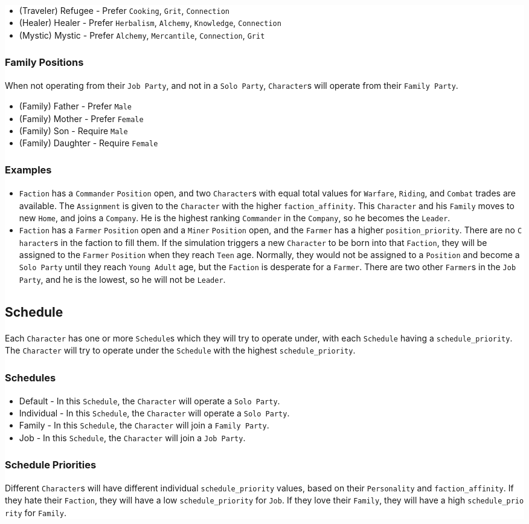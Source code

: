 * (Traveler) Refugee - Prefer `Cooking`, `Grit`, `Connection`
* (Healer) Healer - Prefer `Herbalism`, `Alchemy`, `Knowledge`, `Connection`
* (Mystic) Mystic - Prefer `Alchemy`, `Mercantile`, `Connection`, `Grit`

### Family Positions
When not operating from their `Job Party`, and not in a `Solo Party`, `Character`s will operate from their `Family Party`.
* (Family) Father - Prefer `Male`
* (Family) Mother - Prefer `Female`
* (Family) Son - Require `Male`
* (Family) Daughter - Require `Female`

### Examples

* `Faction` has a `Commander` `Position` open, and two `Character`s with equal total values for `Warfare`, `Riding`, and 
`Combat` trades are available. The `Assignment` is given to the `Character` with the higher `faction_affinity`. This
`Character` and his `Family` moves to new `Home`, and joins a `Company`.  He is the highest ranking `Commander` in the
`Company`, so he becomes the `Leader`.
* `Faction` has a `Farmer` `Position` open and a `Miner` `Position` open, and the `Farmer` has a higher `position_priority`.
There are no `Character`s in the faction to fill them.  If the simulation triggers a new `Character` to be born into that
`Faction`, they will be assigned to the `Farmer` `Position` when they reach `Teen` age.  Normally, they would not be
assigned to a `Position` and become a `Solo Party` until they reach `Young Adult` age, but the `Faction` is desperate for
a `Farmer`.  There are two other `Farmer`s in the `Job Party`, and he is the lowest, so he will not be `Leader`.

## Schedule

Each `Character` has one or more `Schedule`s which they will try to operate under, with each `Schedule` having a
`schedule_priority`.  The `Character` will try to operate under the `Schedule` with the highest `schedule_priority`.

### Schedules

* Default - In this `Schedule`, the `Character` will operate a `Solo Party`.
* Individual - In this `Schedule`, the `Character` will operate a `Solo Party`.
* Family - In this `Schedule`, the `Character` will join a `Family Party`.
* Job - In this `Schedule`, the `Character` will join a `Job Party`.

### Schedule Priorities

Different `Character`s will have different individual `schedule_priority` values, based on their `Personality` and
`faction_affinity`.  If they hate their `Faction`, they will have a low `schedule_priority` for `Job`.  If they love
their `Family`, they will have a high `schedule_priority` for `Family`.
